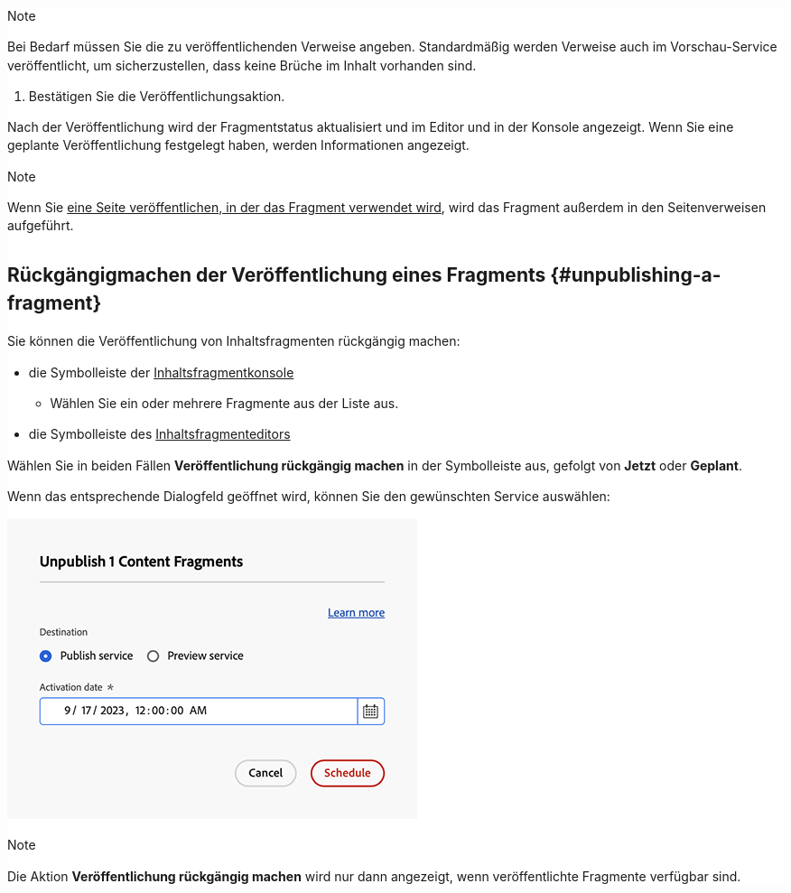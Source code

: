    >[!NOTE]
   >
   >Bei Bedarf müssen Sie die zu veröffentlichenden Verweise angeben. Standardmäßig werden Verweise auch im Vorschau-Service veröffentlicht, um sicherzustellen, dass keine Brüche im Inhalt vorhanden sind.

1. Bestätigen Sie die Veröffentlichungsaktion.

Nach der Veröffentlichung wird der Fragmentstatus aktualisiert und im Editor und in der Konsole angezeigt. Wenn Sie eine geplante Veröffentlichung festgelegt haben, werden Informationen angezeigt.

>[!NOTE]
>
>Wenn Sie [eine Seite veröffentlichen, in der das Fragment verwendet wird](/help/sites-cloud/authoring/fragments/content-fragments.md#publishing), wird das Fragment außerdem in den Seitenverweisen aufgeführt.

## Rückgängigmachen der Veröffentlichung eines Fragments {#unpublishing-a-fragment}

Sie können die Veröffentlichung von Inhaltsfragmenten rückgängig machen:

* die Symbolleiste der [Inhaltsfragmentkonsole](#actions-selected-content-fragment)

   * Wählen Sie ein oder mehrere Fragmente aus der Liste aus.

* die Symbolleiste des [Inhaltsfragmenteditors](/help/sites-cloud/administering/content-fragments/authoring.md#content-fragment-editor)

Wählen Sie in beiden Fällen **Veröffentlichung rückgängig machen** in der Symbolleiste aus, gefolgt von **Jetzt** oder **Geplant**.

Wenn das entsprechende Dialogfeld geöffnet wird, können Sie den gewünschten Service auswählen:

![Dialogfeld „Veröffentlichung rückgängig machen“](assets/cf-managing-unpublish-dialog.png)

>[!NOTE]
>
>Die Aktion **Veröffentlichung rückgängig machen** wird nur dann angezeigt, wenn veröffentlichte Fragmente verfügbar sind.
